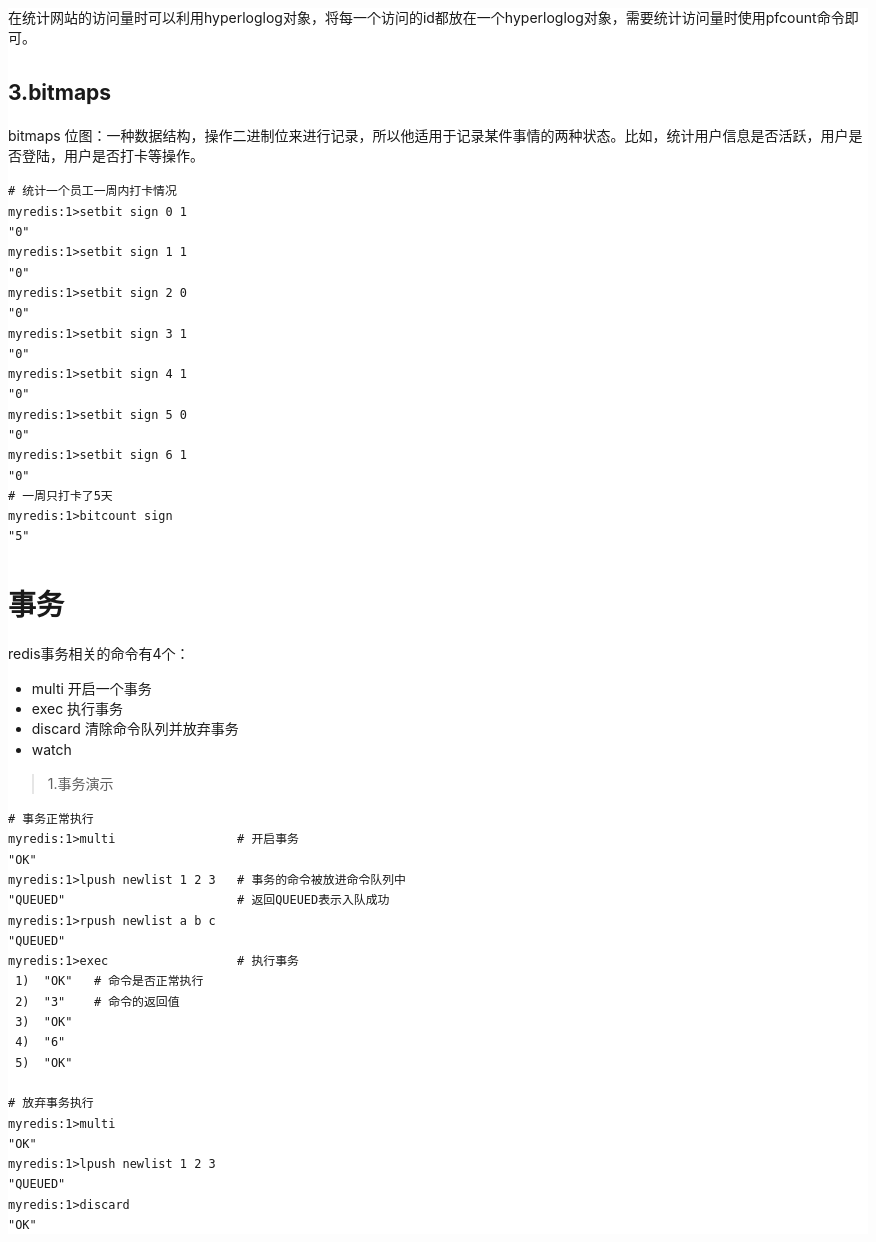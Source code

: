 在统计网站的访问量时可以利用hyperloglog对象，将每一个访问的id都放在一个hyperloglog对象，需要统计访问量时使用pfcount命令即可。

## 3.bitmaps

bitmaps 位图：一种数据结构，操作二进制位来进行记录，所以他适用于记录某件事情的两种状态。比如，统计用户信息是否活跃，用户是否登陆，用户是否打卡等操作。

```shell
# 统计一个员工一周内打卡情况
myredis:1>setbit sign 0 1
"0"
myredis:1>setbit sign 1 1
"0"
myredis:1>setbit sign 2 0
"0"
myredis:1>setbit sign 3 1
"0"
myredis:1>setbit sign 4 1
"0"
myredis:1>setbit sign 5 0
"0"
myredis:1>setbit sign 6 1
"0"
# 一周只打卡了5天
myredis:1>bitcount sign
"5"
```

# 事务

redis事务相关的命令有4个：

- multi  开启一个事务
- exec 执行事务
- discard 清除命令队列并放弃事务
- watch

> 1.事务演示

```shell
# 事务正常执行
myredis:1>multi 				# 开启事务
"OK"
myredis:1>lpush newlist 1 2 3  	# 事务的命令被放进命令队列中
"QUEUED"   						# 返回QUEUED表示入队成功
myredis:1>rpush newlist a b c
"QUEUED"
myredis:1>exec 					# 执行事务
 1)  "OK"	# 命令是否正常执行
 2)  "3"	# 命令的返回值
 3)  "OK"
 4)  "6"
 5)  "OK"

# 放弃事务执行
myredis:1>multi 				
"OK"
myredis:1>lpush newlist 1 2 3  	
"QUEUED"   						
myredis:1>discard
"OK"

```

